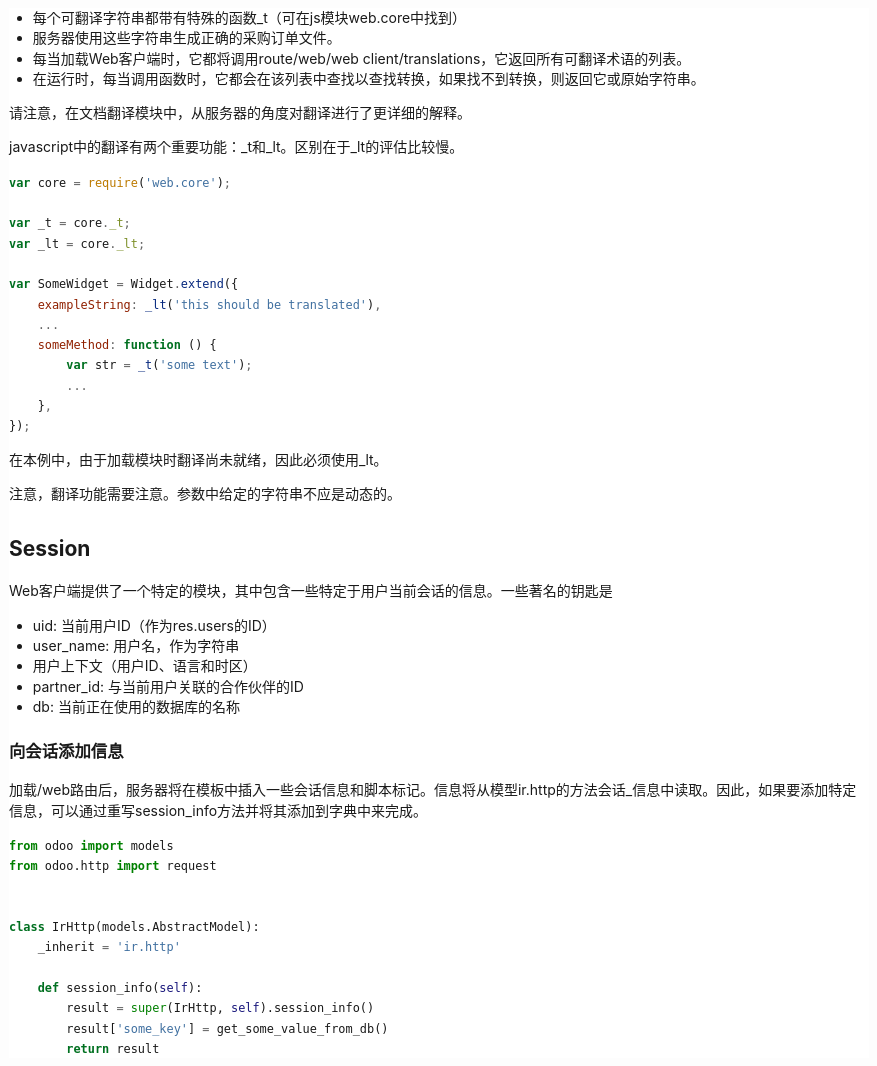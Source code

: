 - 每个可翻译字符串都带有特殊的函数_t（可在js模块web.core中找到）
- 服务器使用这些字符串生成正确的采购订单文件。
- 每当加载Web客户端时，它都将调用route/web/web client/translations，它返回所有可翻译术语的列表。
- 在运行时，每当调用函数时，它都会在该列表中查找以查找转换，如果找不到转换，则返回它或原始字符串。

请注意，在文档翻译模块中，从服务器的角度对翻译进行了更详细的解释。

javascript中的翻译有两个重要功能：\_t和\_lt。区别在于\_lt的评估比较慢。

```javascript
var core = require('web.core');

var _t = core._t;
var _lt = core._lt;

var SomeWidget = Widget.extend({
    exampleString: _lt('this should be translated'),
    ...
    someMethod: function () {
        var str = _t('some text');
        ...
    },
});
```

在本例中，由于加载模块时翻译尚未就绪，因此必须使用\_lt。

注意，翻译功能需要注意。参数中给定的字符串不应是动态的。



## Session

Web客户端提供了一个特定的模块，其中包含一些特定于用户当前会话的信息。一些著名的钥匙是

- uid: 当前用户ID（作为res.users的ID）
- user_name: 用户名，作为字符串
- 用户上下文（用户ID、语言和时区）
- partner_id: 与当前用户关联的合作伙伴的ID
- db: 当前正在使用的数据库的名称

### 向会话添加信息

加载/web路由后，服务器将在模板中插入一些会话信息和脚本标记。信息将从模型ir.http的方法会话_信息中读取。因此，如果要添加特定信息，可以通过重写session_info方法并将其添加到字典中来完成。

```python
from odoo import models
from odoo.http import request


class IrHttp(models.AbstractModel):
    _inherit = 'ir.http'

    def session_info(self):
        result = super(IrHttp, self).session_info()
        result['some_key'] = get_some_value_from_db()
        return result
```
